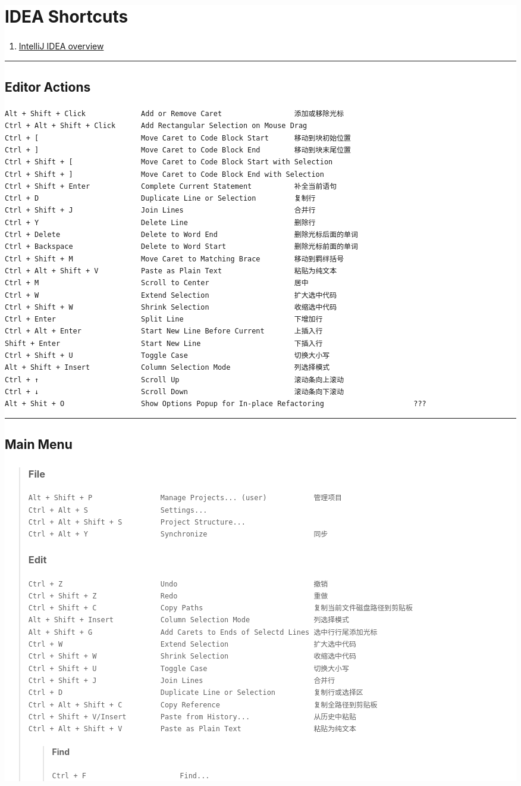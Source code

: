 # IDEA Shortcuts

1. [IntelliJ IDEA overview](https://www.jetbrains.com/help/idea/discover-intellij-idea.html)
---
## Editor Actions
```
Alt + Shift + Click             Add or Remove Caret                 添加或移除光标
Ctrl + Alt + Shift + Click      Add Rectangular Selection on Mouse Drag
Ctrl + [                        Move Caret to Code Block Start      移动到块初始位置
Ctrl + ]                        Move Caret to Code Block End        移动到块末尾位置
Ctrl + Shift + [                Move Caret to Code Block Start with Selection
Ctrl + Shift + ]                Move Caret to Code Block End with Selection
Ctrl + Shift + Enter            Complete Current Statement          补全当前语句
Ctrl + D                        Duplicate Line or Selection         复制行
Ctrl + Shift + J                Join Lines                          合并行
Ctrl + Y                        Delete Line                         删除行
Ctrl + Delete                   Delete to Word End                  删除光标后面的单词
Ctrl + Backspace                Delete to Word Start                删除光标前面的单词
Ctrl + Shift + M                Move Caret to Matching Brace        移动到羁绊括号
Ctrl + Alt + Shift + V          Paste as Plain Text                 粘贴为纯文本
Ctrl + M                        Scroll to Center                    居中
Ctrl + W                        Extend Selection                    扩大选中代码
Ctrl + Shift + W                Shrink Selection                    收缩选中代码
Ctrl + Enter                    Split Line                          下增加行
Ctrl + Alt + Enter              Start New Line Before Current       上插入行
Shift + Enter                   Start New Line                      下插入行
Ctrl + Shift + U                Toggle Case                         切换大小写
Alt + Shift + Insert            Column Selection Mode               列选择模式
Ctrl + ↑                        Scroll Up                           滚动条向上滚动
Ctrl + ↓                        Scroll Down                         滚动条向下滚动
Alt + Shit + O                  Show Options Popup for In-place Refactoring                     ???
```
---
## Main Menu
>### File
>```
>Alt + Shift + P                Manage Projects... (user)           管理项目
>Ctrl + Alt + S                 Settings...
>Ctrl + Alt + Shift + S         Project Structure...
>Ctrl + Alt + Y                 Synchronize                         同步
>```
>### Edit
>```
>Ctrl + Z                       Undo                                撤销
>Ctrl + Shift + Z               Redo                                重做
>Ctrl + Shift + C               Copy Paths                          复制当前文件磁盘路径到剪贴板
>Alt + Shift + Insert           Column Selection Mode               列选择模式
>Alt + Shift + G                Add Carets to Ends of Selectd Lines 选中行行尾添加光标
>Ctrl + W                       Extend Selection                    扩大选中代码
>Ctrl + Shift + W               Shrink Selection                    收缩选中代码
>Ctrl + Shift + U               Toggle Case                         切换大小写
>Ctrl + Shift + J               Join Lines                          合并行
>Ctrl + D                       Duplicate Line or Selection         复制行或选择区
>Ctrl + Alt + Shift + C         Copy Reference                      复制全路径到剪贴板
>Ctrl + Shift + V/Insert        Paste from History...               从历史中粘贴
>Ctrl + Alt + Shift + V         Paste as Plain Text                 粘贴为纯文本
>```
>>#### Find
>>```
>>Ctrl + F                      Find...